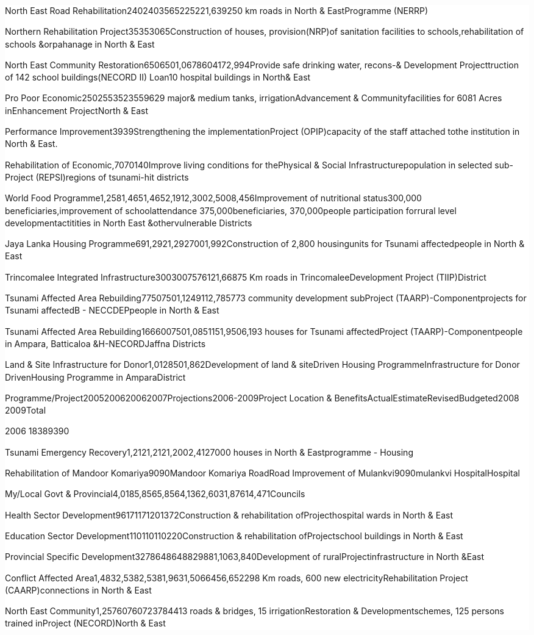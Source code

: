 North East Road Rehabilitation2402403565225221,639250 km roads in North & EastProgramme (NERRP)

Northern Rehabilitation Project35353065Construction of houses, provision(NRP)of sanitation facilities to schools,rehabilitation of schools &orpahanage in North & East

North East Community Restoration6506501,0678604172,994Provide safe drinking water, recons-& Development Projecttruction of 142 school buildings(NECORD II) Loan10 hospital buildings in North& East

Pro Poor Economic2502553523559629 major& medium tanks, irrigationAdvancement & Communityfacilities for 6081 Acres inEnhancement ProjectNorth & East

Performance Improvement3939Strengthening the implementationProject (OPIP)capacity of the staff attached tothe institution in North & East.

Rehabilitation of Economic,7070140Improve living conditions for thePhysical & Social Infrastructurepopulation in selected sub-Project (REPSI)regions of tsunami-hit districts

World Food Programme1,2581,4651,4652,1912,3002,5008,456Improvement of nutritional status300,000 beneficiaries,improvement of schoolattendance 375,000beneficiaries, 370,000people participation forrural level developmentactitities in North East &othervulnerable Districts

Jaya Lanka Housing Programme691,2921,2927001,992Construction of 2,800 housingunits for Tsunami affectedpeople in North & East

Trincomalee Integrated Infrastructure3003007576121,66875 Km roads in TrincomaleeDevelopment Project (TIIP)District

Tsunami Affected Area Rebuilding77507501,1249112,785773 community development subProject (TAARP)-Componentprojects for Tsunami affectedB - NECCDEPpeople in North & East

Tsunami Affected Area Rebuilding1666007501,0851151,9506,193 houses for Tsunami affectedProject (TAARP)-Componentpeople in Ampara, Batticaloa &H-NECORDJaffna Districts

Land & Site Infrastructure for Donor1,0128501,862Development of land & siteDriven Housing ProgrammeInfrastructure for Donor DrivenHousing Programme in AmparaDistrict

Programme/Project2005200620062007Projections2006-2009Project Location & BenefitsActualEstimateRevisedBudgeted2008 2009Total

2006 18389390

Tsunami Emergency Recovery1,2121,2121,2002,4127000 houses in North & Eastprogramme - Housing

Rehabilitation of Mandoor Komariya9090Mandoor Komariya RoadRoad Improvement of Mulankvi9090mulankvi HospitalHospital

My/Local Govt & Provincial4,0185,8565,8564,1362,6031,87614,471Councils

Health Sector Development96171171201372Construction & rehabilitation ofProjecthospital wards in North & East

Education Sector Development110110110220Construction & rehabilitation ofProjectschool buildings in North & East

Provincial Specific Development3278648648829881,1063,840Development of ruralProjectinfrastructure in North &East

Conflict Affected Area1,4832,5382,5381,9631,5066456,652298 Km roads, 600 new electricityRehabilitation Project (CAARP)connections in North & East

North East Community1,25760760723784413 roads & bridges, 15 irrigationRestoration & Developmentschemes, 125 persons trained inProject (NECORD)North & East
